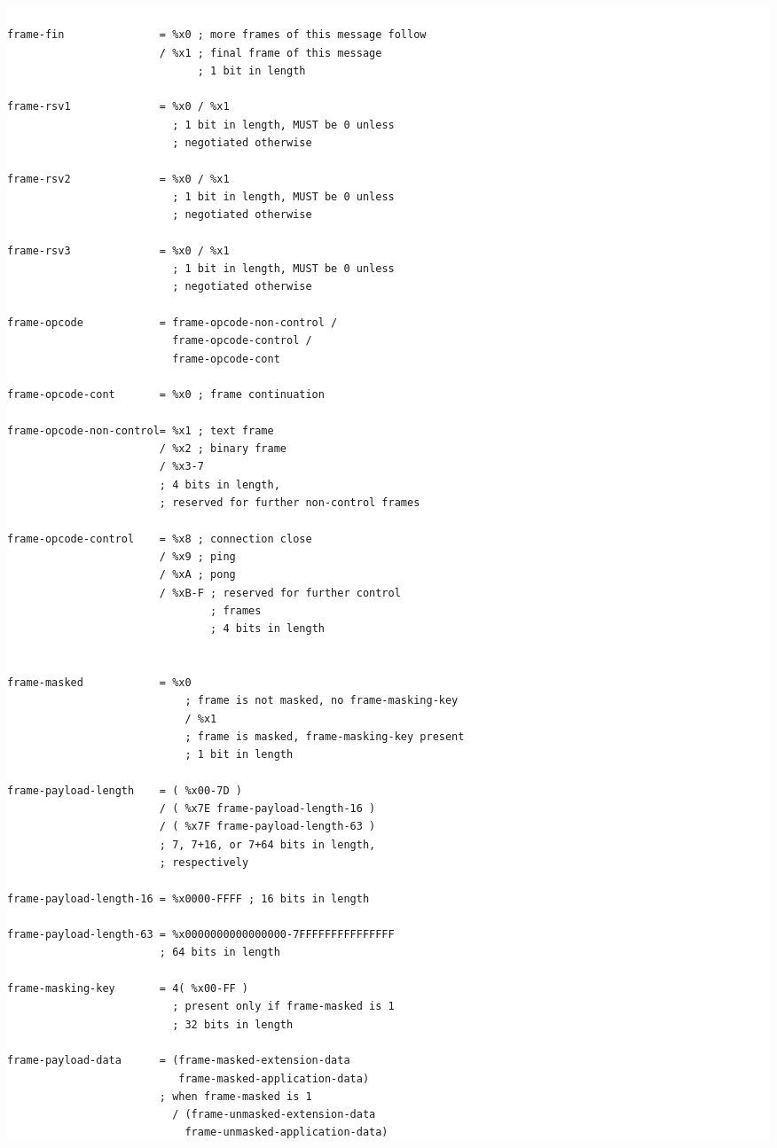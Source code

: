 ```

frame-fin               = %x0 ; more frames of this message follow
                        / %x1 ; final frame of this message
                              ; 1 bit in length

frame-rsv1              = %x0 / %x1
                          ; 1 bit in length, MUST be 0 unless
                          ; negotiated otherwise

frame-rsv2              = %x0 / %x1
                          ; 1 bit in length, MUST be 0 unless
                          ; negotiated otherwise

frame-rsv3              = %x0 / %x1
                          ; 1 bit in length, MUST be 0 unless
                          ; negotiated otherwise

frame-opcode            = frame-opcode-non-control /
                          frame-opcode-control /
                          frame-opcode-cont

frame-opcode-cont       = %x0 ; frame continuation

frame-opcode-non-control= %x1 ; text frame
                        / %x2 ; binary frame
                        / %x3-7
                        ; 4 bits in length,
                        ; reserved for further non-control frames

frame-opcode-control    = %x8 ; connection close
                        / %x9 ; ping
                        / %xA ; pong
                        / %xB-F ; reserved for further control
                                ; frames
                                ; 4 bits in length


frame-masked            = %x0
                            ; frame is not masked, no frame-masking-key
                            / %x1
                            ; frame is masked, frame-masking-key present
                            ; 1 bit in length

frame-payload-length    = ( %x00-7D )
                        / ( %x7E frame-payload-length-16 )
                        / ( %x7F frame-payload-length-63 )
                        ; 7, 7+16, or 7+64 bits in length,
                        ; respectively

frame-payload-length-16 = %x0000-FFFF ; 16 bits in length

frame-payload-length-63 = %x0000000000000000-7FFFFFFFFFFFFFFF
                        ; 64 bits in length

frame-masking-key       = 4( %x00-FF )
                          ; present only if frame-masked is 1
                          ; 32 bits in length

frame-payload-data      = (frame-masked-extension-data
                           frame-masked-application-data)
                        ; when frame-masked is 1
                          / (frame-unmasked-extension-data
                            frame-unmasked-application-data)
```